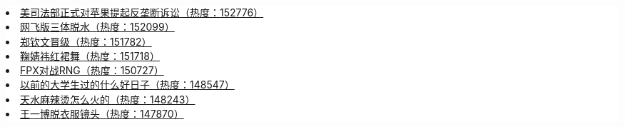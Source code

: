 <li>
<a href="https://s.weibo.com/weibo?q=%23%E7%BE%8E%E5%8F%B8%E6%B3%95%E9%83%A8%E6%AD%A3%E5%BC%8F%E5%AF%B9%E8%8B%B9%E6%9E%9C%E6%8F%90%E8%B5%B7%E5%8F%8D%E5%9E%84%E6%96%AD%E8%AF%89%E8%AE%BC%23" target="weibo">
美司法部正式对苹果提起反垄断诉讼（热度：152776）
</a>
</li>

<li>
<a href="https://s.weibo.com/weibo?q=%23%E7%BD%91%E9%A3%9E%E7%89%88%E4%B8%89%E4%BD%93%E8%84%B1%E6%B0%B4%23" target="weibo">
网飞版三体脱水（热度：152099）
</a>
</li>

<li>
<a href="https://s.weibo.com/weibo?q=%23%E9%83%91%E9%92%A6%E6%96%87%E6%99%8B%E7%BA%A7%23" target="weibo">
郑钦文晋级（热度：151782）
</a>
</li>

<li>
<a href="https://s.weibo.com/weibo?q=%23%E9%9E%A0%E5%A9%A7%E7%A5%8E%E7%BA%A2%E8%A3%99%E8%88%9E%23" target="weibo">
鞠婧祎红裙舞（热度：151718）
</a>
</li>

<li>
<a href="https://s.weibo.com/weibo?q=%23FPX%E5%AF%B9%E6%88%98RNG%23" target="weibo">
FPX对战RNG（热度：150727）
</a>
</li>

<li>
<a href="https://s.weibo.com/weibo?q=%23%E4%BB%A5%E5%89%8D%E7%9A%84%E5%A4%A7%E5%AD%A6%E7%94%9F%E8%BF%87%E7%9A%84%E4%BB%80%E4%B9%88%E5%A5%BD%E6%97%A5%E5%AD%90%23" target="weibo">
以前的大学生过的什么好日子（热度：148547）
</a>
</li>

<li>
<a href="https://s.weibo.com/weibo?q=%23%E5%A4%A9%E6%B0%B4%E9%BA%BB%E8%BE%A3%E7%83%AB%E6%80%8E%E4%B9%88%E7%81%AB%E7%9A%84%23" target="weibo">
天水麻辣烫怎么火的（热度：148243）
</a>
</li>

<li>
<a href="https://s.weibo.com/weibo?q=%23%E7%8E%8B%E4%B8%80%E5%8D%9A%E8%84%B1%E8%A1%A3%E6%9C%8D%E9%95%9C%E5%A4%B4%23" target="weibo">
王一博脱衣服镜头（热度：147870）
</a>
</li>
